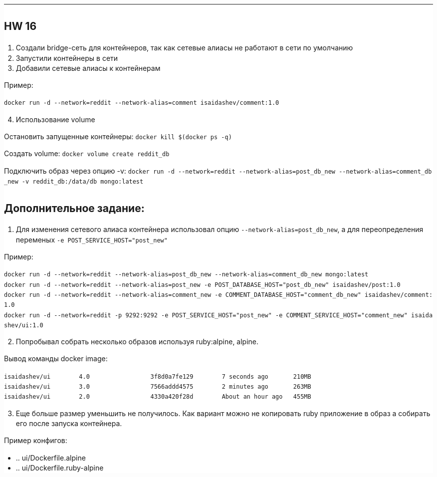

---
HW 16
---

1. Создали bridge-сеть для контейнеров, так как сетевые алиасы не работают в сети по умолчанию
2. Запустили контейнеры в сети
3. Добавили сетевые алиасы к контейнерам

Пример:

`docker run -d --network=reddit --network-alias=comment isaidashev/comment:1.0`

4. Использование volume

Остановить запущенные контейнеры:
`docker kill $(docker ps -q)`

Создать volume:
`docker volume create reddit_db`

Подключить образ через опцию -v:
`docker run -d --network=reddit --network-alias=post_db_new --network-alias=comment_db_new -v reddit_db:/data/db mongo:latest`


## Дополнительное задание:

1. Для изменения сетевого алиаса контейнера использовал опцию `--network-alias=post_db_new`, а для переопределения переменых `-e POST_SERVICE_HOST="post_new"`

Пример:

```
docker run -d --network=reddit --network-alias=post_db_new --network-alias=comment_db_new mongo:latest
docker run -d --network=reddit --network-alias=post_new -e POST_DATABASE_HOST="post_db_new" isaidashev/post:1.0
docker run -d --network=reddit --network-alias=comment_new -e COMMENT_DATABASE_HOST="comment_db_new" isaidashev/comment:1.0
docker run -d --network=reddit -p 9292:9292 -e POST_SERVICE_HOST="post_new" -e COMMENT_SERVICE_HOST="comment_new" isaidashev/ui:1.0
```

2. Попробывал собрать несколько образов используя  ruby:alpine, alpine.

Вывод команды docker image:
```
isaidashev/ui        4.0                 3f8d0a7fe129        7 seconds ago       210MB
isaidashev/ui        3.0                 7566addd4575        2 minutes ago       263MB
isaidashev/ui        2.0                 4330a420f28d        About an hour ago   455MB
```
3. Еще больше размер уменьшить не получилось. Как вариант можно не копировать ruby приложение в образ а собирать его после запуска контейнера.

Пример конфигов:
* .. ui/Dockerfile.alpine
* .. ui/Dockerfile.ruby-alpine

